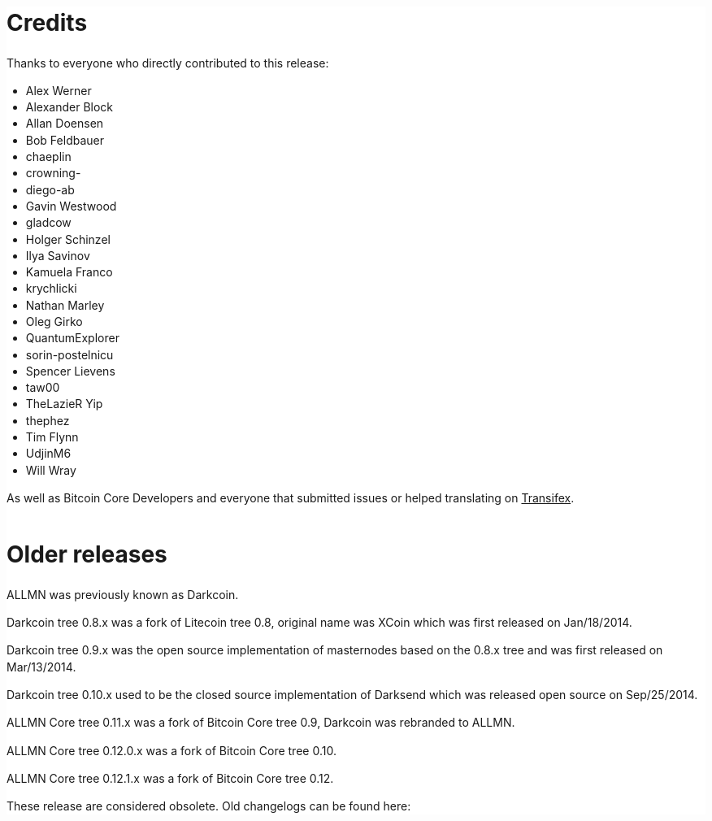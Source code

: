 Credits
=======

Thanks to everyone who directly contributed to this release:

- Alex Werner
- Alexander Block
- Allan Doensen
- Bob Feldbauer
- chaeplin
- crowning-
- diego-ab
- Gavin Westwood
- gladcow
- Holger Schinzel
- Ilya Savinov
- Kamuela Franco
- krychlicki
- Nathan Marley
- Oleg Girko
- QuantumExplorer
- sorin-postelnicu
- Spencer Lievens
- taw00
- TheLazieR Yip
- thephez
- Tim Flynn
- UdjinM6
- Will Wray

As well as Bitcoin Core Developers and everyone that submitted issues or helped translating on [Transifex](https://www.transifex.com/projects/p/allmn/).


Older releases
==============

ALLMN was previously known as Darkcoin.

Darkcoin tree 0.8.x was a fork of Litecoin tree 0.8, original name was XCoin
which was first released on Jan/18/2014.

Darkcoin tree 0.9.x was the open source implementation of masternodes based on
the 0.8.x tree and was first released on Mar/13/2014.

Darkcoin tree 0.10.x used to be the closed source implementation of Darksend
which was released open source on Sep/25/2014.

ALLMN Core tree 0.11.x was a fork of Bitcoin Core tree 0.9, Darkcoin was rebranded
to ALLMN.

ALLMN Core tree 0.12.0.x was a fork of Bitcoin Core tree 0.10.

ALLMN Core tree 0.12.1.x was a fork of Bitcoin Core tree 0.12.

These release are considered obsolete. Old changelogs can be found here:
